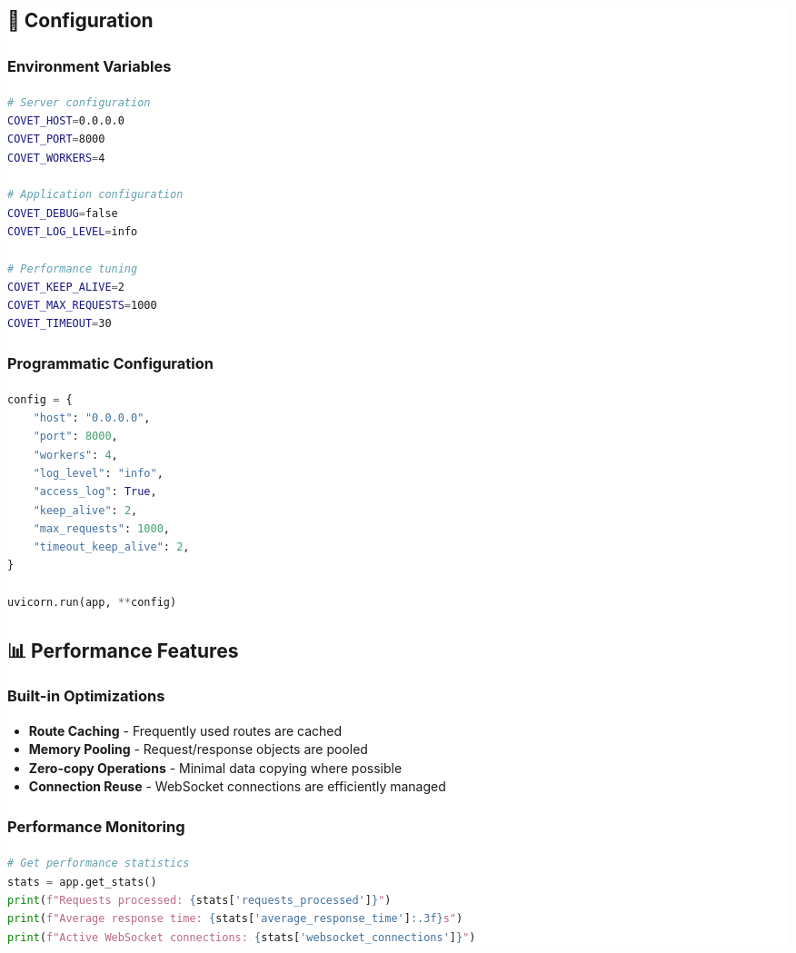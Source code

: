## 🔧 Configuration

### Environment Variables

```bash
# Server configuration
COVET_HOST=0.0.0.0
COVET_PORT=8000
COVET_WORKERS=4

# Application configuration
COVET_DEBUG=false
COVET_LOG_LEVEL=info

# Performance tuning
COVET_KEEP_ALIVE=2
COVET_MAX_REQUESTS=1000
COVET_TIMEOUT=30
```

### Programmatic Configuration

```python
config = {
    "host": "0.0.0.0",
    "port": 8000,
    "workers": 4,
    "log_level": "info",
    "access_log": True,
    "keep_alive": 2,
    "max_requests": 1000,
    "timeout_keep_alive": 2,
}

uvicorn.run(app, **config)
```

## 📊 Performance Features

### Built-in Optimizations

- **Route Caching** - Frequently used routes are cached
- **Memory Pooling** - Request/response objects are pooled
- **Zero-copy Operations** - Minimal data copying where possible
- **Connection Reuse** - WebSocket connections are efficiently managed

### Performance Monitoring

```python
# Get performance statistics
stats = app.get_stats()
print(f"Requests processed: {stats['requests_processed']}")
print(f"Average response time: {stats['average_response_time']:.3f}s")
print(f"Active WebSocket connections: {stats['websocket_connections']}")
```
